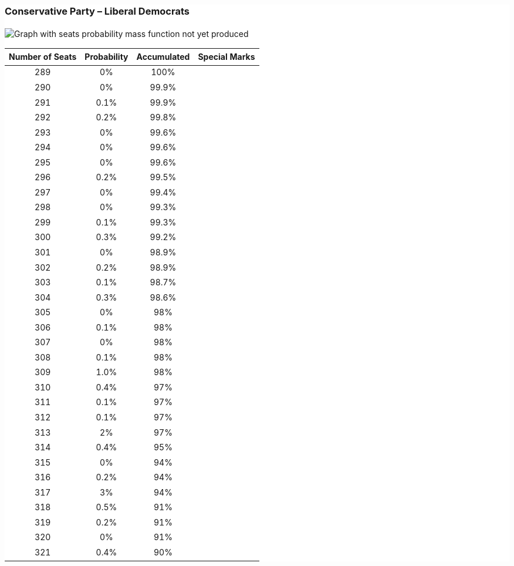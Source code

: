 ### Conservative Party – Liberal Democrats

![Graph with seats probability mass function not yet produced](2020-08-10-Kantar-coalitions-seats-pmf-con–libdem.png "Seats Probability Mass Function")

| Number of Seats | Probability | Accumulated | Special Marks |
|:---------------:|:-----------:|:-----------:|:-------------:|
| 289 | 0% | 100% |  |
| 290 | 0% | 99.9% |  |
| 291 | 0.1% | 99.9% |  |
| 292 | 0.2% | 99.8% |  |
| 293 | 0% | 99.6% |  |
| 294 | 0% | 99.6% |  |
| 295 | 0% | 99.6% |  |
| 296 | 0.2% | 99.5% |  |
| 297 | 0% | 99.4% |  |
| 298 | 0% | 99.3% |  |
| 299 | 0.1% | 99.3% |  |
| 300 | 0.3% | 99.2% |  |
| 301 | 0% | 98.9% |  |
| 302 | 0.2% | 98.9% |  |
| 303 | 0.1% | 98.7% |  |
| 304 | 0.3% | 98.6% |  |
| 305 | 0% | 98% |  |
| 306 | 0.1% | 98% |  |
| 307 | 0% | 98% |  |
| 308 | 0.1% | 98% |  |
| 309 | 1.0% | 98% |  |
| 310 | 0.4% | 97% |  |
| 311 | 0.1% | 97% |  |
| 312 | 0.1% | 97% |  |
| 313 | 2% | 97% |  |
| 314 | 0.4% | 95% |  |
| 315 | 0% | 94% |  |
| 316 | 0.2% | 94% |  |
| 317 | 3% | 94% |  |
| 318 | 0.5% | 91% |  |
| 319 | 0.2% | 91% |  |
| 320 | 0% | 91% |  |
| 321 | 0.4% | 90% |  |